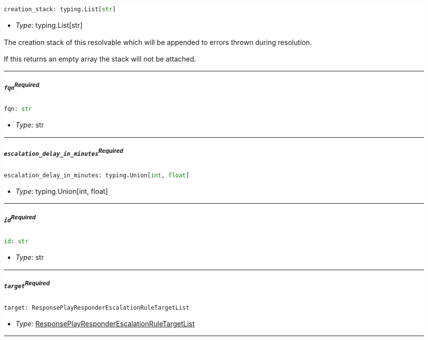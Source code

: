 ```python
creation_stack: typing.List[str]
```

- *Type:* typing.List[str]

The creation stack of this resolvable which will be appended to errors thrown during resolution.

If this returns an empty array the stack will not be attached.

---

##### `fqn`<sup>Required</sup> <a name="fqn" id="@cdktf/provider-pagerduty.responsePlay.ResponsePlayResponderEscalationRuleOutputReference.property.fqn"></a>

```python
fqn: str
```

- *Type:* str

---

##### `escalation_delay_in_minutes`<sup>Required</sup> <a name="escalation_delay_in_minutes" id="@cdktf/provider-pagerduty.responsePlay.ResponsePlayResponderEscalationRuleOutputReference.property.escalationDelayInMinutes"></a>

```python
escalation_delay_in_minutes: typing.Union[int, float]
```

- *Type:* typing.Union[int, float]

---

##### `id`<sup>Required</sup> <a name="id" id="@cdktf/provider-pagerduty.responsePlay.ResponsePlayResponderEscalationRuleOutputReference.property.id"></a>

```python
id: str
```

- *Type:* str

---

##### `target`<sup>Required</sup> <a name="target" id="@cdktf/provider-pagerduty.responsePlay.ResponsePlayResponderEscalationRuleOutputReference.property.target"></a>

```python
target: ResponsePlayResponderEscalationRuleTargetList
```

- *Type:* <a href="#@cdktf/provider-pagerduty.responsePlay.ResponsePlayResponderEscalationRuleTargetList">ResponsePlayResponderEscalationRuleTargetList</a>

---